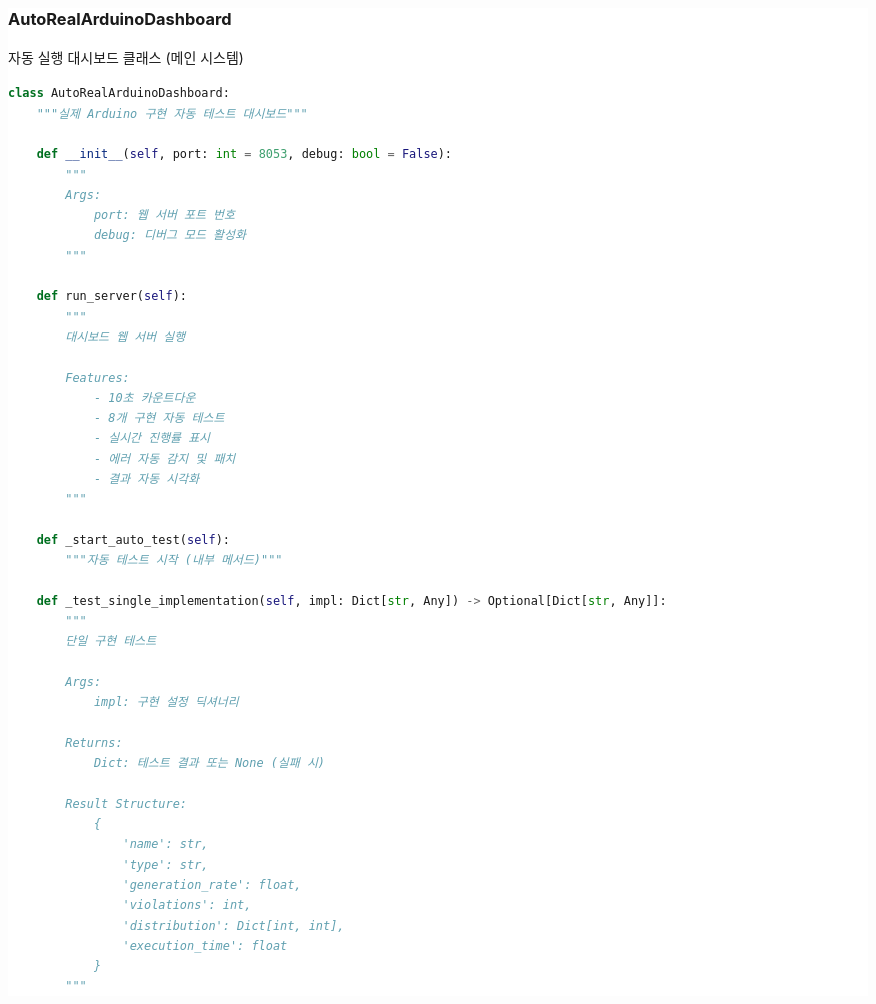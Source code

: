 ### AutoRealArduinoDashboard

자동 실행 대시보드 클래스 (메인 시스템)

```python
class AutoRealArduinoDashboard:
    """실제 Arduino 구현 자동 테스트 대시보드"""
    
    def __init__(self, port: int = 8053, debug: bool = False):
        """
        Args:
            port: 웹 서버 포트 번호
            debug: 디버그 모드 활성화
        """
    
    def run_server(self):
        """
        대시보드 웹 서버 실행
        
        Features:
            - 10초 카운트다운
            - 8개 구현 자동 테스트
            - 실시간 진행률 표시
            - 에러 자동 감지 및 패치
            - 결과 자동 시각화
        """
    
    def _start_auto_test(self):
        """자동 테스트 시작 (내부 메서드)"""
    
    def _test_single_implementation(self, impl: Dict[str, Any]) -> Optional[Dict[str, Any]]:
        """
        단일 구현 테스트
        
        Args:
            impl: 구현 설정 딕셔너리
            
        Returns:
            Dict: 테스트 결과 또는 None (실패 시)
            
        Result Structure:
            {
                'name': str,
                'type': str,
                'generation_rate': float,
                'violations': int,
                'distribution': Dict[int, int],
                'execution_time': float
            }
        """
```
